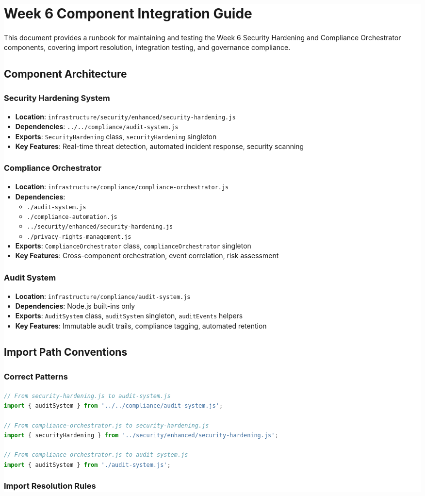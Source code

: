# Week 6 Component Integration Guide

This document provides a runbook for maintaining and testing the Week 6 Security Hardening and Compliance Orchestrator components, covering import resolution, integration testing, and governance compliance.

## Component Architecture

### Security Hardening System

- **Location**: `infrastructure/security/enhanced/security-hardening.js`
- **Dependencies**: `../../compliance/audit-system.js`
- **Exports**: `SecurityHardening` class, `securityHardening` singleton
- **Key Features**: Real-time threat detection, automated incident response, security scanning

### Compliance Orchestrator

- **Location**: `infrastructure/compliance/compliance-orchestrator.js`
- **Dependencies**:
  - `./audit-system.js`
  - `./compliance-automation.js`
  - `../security/enhanced/security-hardening.js`
  - `./privacy-rights-management.js`
- **Exports**: `ComplianceOrchestrator` class, `complianceOrchestrator` singleton
- **Key Features**: Cross-component orchestration, event correlation, risk assessment

### Audit System

- **Location**: `infrastructure/compliance/audit-system.js`
- **Dependencies**: Node.js built-ins only
- **Exports**: `AuditSystem` class, `auditSystem` singleton, `auditEvents` helpers
- **Key Features**: Immutable audit trails, compliance tagging, automated retention

## Import Path Conventions

### Correct Patterns

```javascript
// From security-hardening.js to audit-system.js
import { auditSystem } from '../../compliance/audit-system.js';

// From compliance-orchestrator.js to security-hardening.js
import { securityHardening } from '../security/enhanced/security-hardening.js';

// From compliance-orchestrator.js to audit-system.js
import { auditSystem } from './audit-system.js';
```

### Import Resolution Rules
